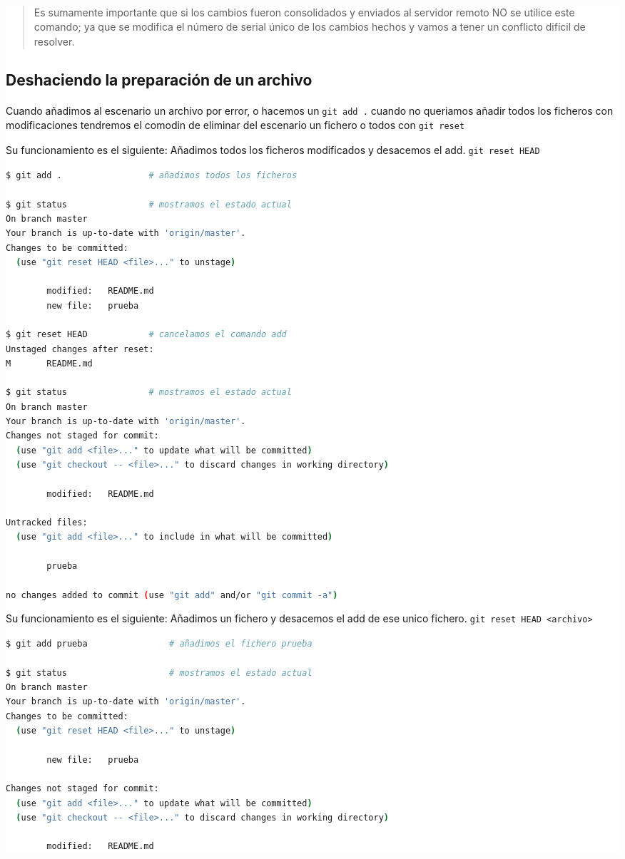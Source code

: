 > Es sumamente importante que si los cambios fueron consolidados y enviados al servidor remoto NO se utilice este comando; ya que se modifica el número de serial único de los cambios hechos y vamos a tener un conflicto difícil de resolver.



## Deshaciendo la preparación de un archivo

Cuando añadimos al escenario un archivo por error, o hacemos un `git add .` cuando no queriamos añadir todos los ficheros con modificaciones tendremos el comodin de eliminar del escenario un fichero o todos con `git reset`

Su funcionamiento es el siguiente: Añadimos todos los ficheros modificados y desacemos el add.  `git reset HEAD`

```bash
$ git add .                 # añadimos todos los ficheros

$ git status                # mostramos el estado actual
On branch master
Your branch is up-to-date with 'origin/master'.
Changes to be committed:
  (use "git reset HEAD <file>..." to unstage)

        modified:   README.md
        new file:   prueba

$ git reset HEAD            # cancelamos el comando add
Unstaged changes after reset:
M       README.md

$ git status                # mostramos el estado actual
On branch master
Your branch is up-to-date with 'origin/master'.
Changes not staged for commit:
  (use "git add <file>..." to update what will be committed)
  (use "git checkout -- <file>..." to discard changes in working directory)

        modified:   README.md

Untracked files:
  (use "git add <file>..." to include in what will be committed)

        prueba

no changes added to commit (use "git add" and/or "git commit -a")
```

Su funcionamiento es el siguiente: Añadimos un fichero y desacemos el add de ese unico fichero. `git reset HEAD <archivo>`

```bash
$ git add prueba                # añadimos el fichero prueba

$ git status                    # mostramos el estado actual
On branch master
Your branch is up-to-date with 'origin/master'.
Changes to be committed:
  (use "git reset HEAD <file>..." to unstage)

        new file:   prueba

Changes not staged for commit:
  (use "git add <file>..." to update what will be committed)
  (use "git checkout -- <file>..." to discard changes in working directory)

        modified:   README.md
```